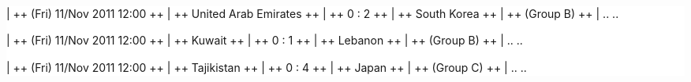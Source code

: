 | ++
(Fri) 11/Nov 2011 12:00  ++
| ++
United Arab Emirates  ++
| ++
0 : 2  ++
| ++
South Korea   ++
| ++
(Group B)   ++
|
.. 
..

| ++
(Fri) 11/Nov 2011 12:00  ++
| ++
Kuwait  ++
| ++
0 : 1  ++
| ++
Lebanon   ++
| ++
(Group B)   ++
|
.. 
..

| ++
(Fri) 11/Nov 2011 12:00  ++
| ++
Tajikistan  ++
| ++
0 : 4  ++
| ++
Japan   ++
| ++
(Group C)   ++
|
.. 
..
